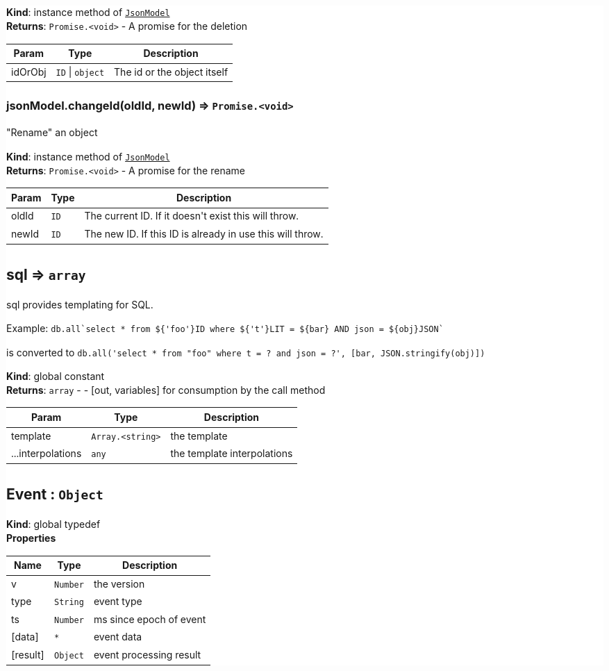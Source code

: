 **Kind**: instance method of [<code>JsonModel</code>](#JsonModel)  
**Returns**: <code>Promise.&lt;void&gt;</code> - A promise for the deletion  

| Param | Type | Description |
| --- | --- | --- |
| idOrObj | <code>ID</code> \| <code>object</code> | The id or the object itself |

<a name="JsonModel+changeId"></a>

### jsonModel.changeId(oldId, newId) ⇒ <code>Promise.&lt;void&gt;</code>
"Rename" an object

**Kind**: instance method of [<code>JsonModel</code>](#JsonModel)  
**Returns**: <code>Promise.&lt;void&gt;</code> - A promise for the rename  

| Param | Type | Description |
| --- | --- | --- |
| oldId | <code>ID</code> | The current ID. If it doesn't exist this will throw. |
| newId | <code>ID</code> | The new ID. If this ID is already in use this will throw. |

<a name="sql"></a>

## sql ⇒ <code>array</code>
sql provides templating for SQL.

Example:
  `` db.all`select * from ${'foo'}ID where ${'t'}LIT = ${bar} AND json = ${obj}JSON` ``

is converted to
  `db.all('select * from "foo" where t = ? and json = ?', [bar, JSON.stringify(obj)])`

**Kind**: global constant  
**Returns**: <code>array</code> - - [out, variables] for consumption by the call method  

| Param | Type | Description |
| --- | --- | --- |
| template | <code>Array.&lt;string&gt;</code> | the template |
| ...interpolations | <code>any</code> | the template interpolations |

<a name="Event"></a>

## Event : <code>Object</code>
**Kind**: global typedef  
**Properties**

| Name | Type | Description |
| --- | --- | --- |
| v | <code>Number</code> | the version |
| type | <code>String</code> | event type |
| ts | <code>Number</code> | ms since epoch of event |
| [data] | <code>\*</code> | event data |
| [result] | <code>Object</code> | event processing result |

